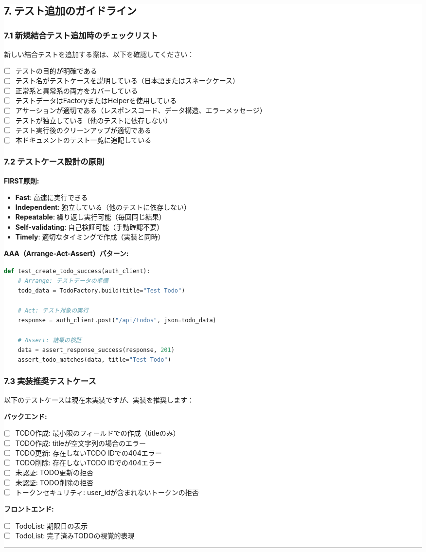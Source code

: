 
## 7. テスト追加のガイドライン

### 7.1 新規結合テスト追加時のチェックリスト

新しい結合テストを追加する際は、以下を確認してください：

- [ ] テストの目的が明確である
- [ ] テスト名がテストケースを説明している（日本語またはスネークケース）
- [ ] 正常系と異常系の両方をカバーしている
- [ ] テストデータはFactoryまたはHelperを使用している
- [ ] アサーションが適切である（レスポンスコード、データ構造、エラーメッセージ）
- [ ] テストが独立している（他のテストに依存しない）
- [ ] テスト実行後のクリーンアップが適切である
- [ ] 本ドキュメントのテスト一覧に追記している

### 7.2 テストケース設計の原則

**FIRST原則:**
- **Fast**: 高速に実行できる
- **Independent**: 独立している（他のテストに依存しない）
- **Repeatable**: 繰り返し実行可能（毎回同じ結果）
- **Self-validating**: 自己検証可能（手動確認不要）
- **Timely**: 適切なタイミングで作成（実装と同時）

**AAA（Arrange-Act-Assert）パターン:**
```python
def test_create_todo_success(auth_client):
    # Arrange: テストデータの準備
    todo_data = TodoFactory.build(title="Test Todo")

    # Act: テスト対象の実行
    response = auth_client.post("/api/todos", json=todo_data)

    # Assert: 結果の検証
    data = assert_response_success(response, 201)
    assert_todo_matches(data, title="Test Todo")
```

### 7.3 実装推奨テストケース

以下のテストケースは現在未実装ですが、実装を推奨します：

**バックエンド:**
- [ ] TODO作成: 最小限のフィールドでの作成（titleのみ）
- [ ] TODO作成: titleが空文字列の場合のエラー
- [ ] TODO更新: 存在しないTODO IDでの404エラー
- [ ] TODO削除: 存在しないTODO IDでの404エラー
- [ ] 未認証: TODO更新の拒否
- [ ] 未認証: TODO削除の拒否
- [ ] トークンセキュリティ: user_idが含まれないトークンの拒否

**フロントエンド:**
- [ ] TodoList: 期限日の表示
- [ ] TodoList: 完了済みTODOの視覚的表現

---